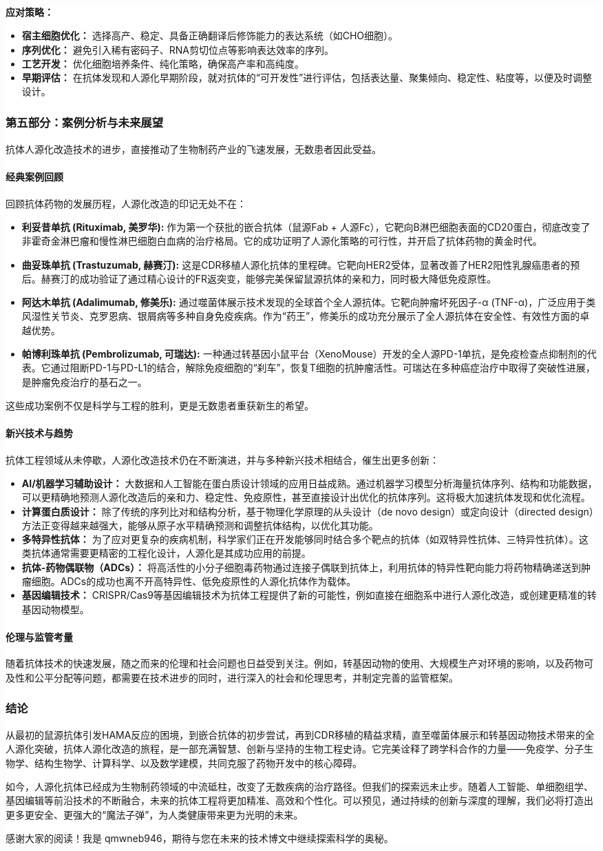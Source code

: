**应对策略：**
*   **宿主细胞优化：** 选择高产、稳定、具备正确翻译后修饰能力的表达系统（如CHO细胞）。
*   **序列优化：** 避免引入稀有密码子、RNA剪切位点等影响表达效率的序列。
*   **工艺开发：** 优化细胞培养条件、纯化策略，确保高产率和高纯度。
*   **早期评估：** 在抗体发现和人源化早期阶段，就对抗体的“可开发性”进行评估，包括表达量、聚集倾向、稳定性、粘度等，以便及时调整设计。

### 第五部分：案例分析与未来展望

抗体人源化改造技术的进步，直接推动了生物制药产业的飞速发展，无数患者因此受益。

#### 经典案例回顾

回顾抗体药物的发展历程，人源化改造的印记无处不在：

*   **利妥昔单抗 (Rituximab, 美罗华):** 作为第一个获批的嵌合抗体（鼠源Fab + 人源Fc），它靶向B淋巴细胞表面的CD20蛋白，彻底改变了非霍奇金淋巴瘤和慢性淋巴细胞白血病的治疗格局。它的成功证明了人源化策略的可行性，并开启了抗体药物的黄金时代。

*   **曲妥珠单抗 (Trastuzumab, 赫赛汀):** 这是CDR移植人源化抗体的里程碑。它靶向HER2受体，显著改善了HER2阳性乳腺癌患者的预后。赫赛汀的成功验证了通过精心设计的FR返突变，能够完美保留鼠源抗体的亲和力，同时极大降低免疫原性。

*   **阿达木单抗 (Adalimumab, 修美乐):** 通过噬菌体展示技术发现的全球首个全人源抗体。它靶向肿瘤坏死因子-α (TNF-α)，广泛应用于类风湿性关节炎、克罗恩病、银屑病等多种自身免疫疾病。作为“药王”，修美乐的成功充分展示了全人源抗体在安全性、有效性方面的卓越优势。

*   **帕博利珠单抗 (Pembrolizumab, 可瑞达):** 一种通过转基因小鼠平台（XenoMouse）开发的全人源PD-1单抗，是免疫检查点抑制剂的代表。它通过阻断PD-1与PD-L1的结合，解除免疫细胞的“刹车”，恢复T细胞的抗肿瘤活性。可瑞达在多种癌症治疗中取得了突破性进展，是肿瘤免疫治疗的基石之一。

这些成功案例不仅是科学与工程的胜利，更是无数患者重获新生的希望。

#### 新兴技术与趋势

抗体工程领域从未停歇，人源化改造技术仍在不断演进，并与多种新兴技术相结合，催生出更多创新：

*   **AI/机器学习辅助设计：** 大数据和人工智能在蛋白质设计领域的应用日益成熟。通过机器学习模型分析海量抗体序列、结构和功能数据，可以更精确地预测人源化改造后的亲和力、稳定性、免疫原性，甚至直接设计出优化的抗体序列。这将极大加速抗体发现和优化流程。
*   **计算蛋白质设计：** 除了传统的序列比对和结构分析，基于物理化学原理的从头设计（de novo design）或定向设计（directed design）方法正变得越来越强大，能够从原子水平精确预测和调整抗体结构，以优化其功能。
*   **多特异性抗体：** 为了应对更复杂的疾病机制，科学家们正在开发能够同时结合多个靶点的抗体（如双特异性抗体、三特异性抗体）。这类抗体通常需要更精密的工程化设计，人源化是其成功应用的前提。
*   **抗体-药物偶联物（ADCs）：** 将高活性的小分子细胞毒药物通过连接子偶联到抗体上，利用抗体的特异性靶向能力将药物精确递送到肿瘤细胞。ADCs的成功也离不开高特异性、低免疫原性的人源化抗体作为载体。
*   **基因编辑技术：** CRISPR/Cas9等基因编辑技术为抗体工程提供了新的可能性，例如直接在细胞系中进行人源化改造，或创建更精准的转基因动物模型。

#### 伦理与监管考量

随着抗体技术的快速发展，随之而来的伦理和社会问题也日益受到关注。例如，转基因动物的使用、大规模生产对环境的影响，以及药物可及性和公平分配等问题，都需要在技术进步的同时，进行深入的社会和伦理思考，并制定完善的监管框架。

### 结论

从最初的鼠源抗体引发HAMA反应的困境，到嵌合抗体的初步尝试，再到CDR移植的精益求精，直至噬菌体展示和转基因动物技术带来的全人源化突破，抗体人源化改造的旅程，是一部充满智慧、创新与坚持的生物工程史诗。它完美诠释了跨学科合作的力量——免疫学、分子生物学、结构生物学、计算科学、以及数学建模，共同克服了药物开发中的核心障碍。

如今，人源化抗体已经成为生物制药领域的中流砥柱，改变了无数疾病的治疗路径。但我们的探索远未止步。随着人工智能、单细胞组学、基因编辑等前沿技术的不断融合，未来的抗体工程将更加精准、高效和个性化。可以预见，通过持续的创新与深度的理解，我们必将打造出更多更安全、更强大的“魔法子弹”，为人类健康带来更为光明的未来。

感谢大家的阅读！我是 qmwneb946，期待与您在未来的技术博文中继续探索科学的奥秘。